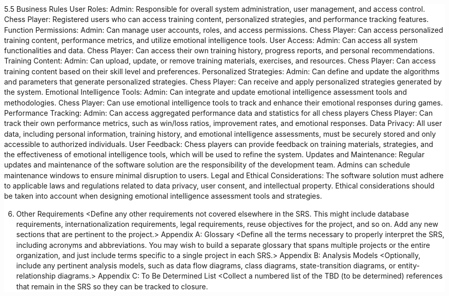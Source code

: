 5.5 Business Rules
User Roles:
Admin: Responsible for overall system administration, user management, and access control.
Chess Player: Registered users who can access training content, personalized strategies, and performance tracking features.
Function Permissions:
Admin: Can manage user accounts, roles, and access permissions.
Chess Player: Can access personalized training content, performance metrics, and utilize emotional intelligence tools.
User Access:
Admin: Can access all system functionalities and data.
Chess Player: Can access their own training history, progress reports, and personal recommendations.
Training Content:
Admin: Can upload, update, or remove training materials, exercises, and resources.
Chess Player: Can access training content based on their skill level and preferences.
Personalized Strategies:
Admin: Can define and update the algorithms and parameters that generate personalized strategies.
Chess Player: Can receive and apply personalized strategies generated by the system.
Emotional Intelligence Tools:
Admin: Can integrate and update emotional intelligence assessment tools and methodologies.
Chess Player: Can use emotional intelligence tools to track and enhance their emotional responses during games.
Performance Tracking:
Admin: Can access aggregated performance data and statistics for all chess players
Chess Player: Can track their own performance metrics, such as win/loss ratios, improvement rates, and emotional responses.
Data Privacy:
All user data, including personal information, training history, and emotional intelligence assessments, must be securely stored and only accessible to authorized individuals.
User Feedback:
Chess players can provide feedback on training materials, strategies, and the effectiveness of emotional intelligence tools, which will be used to refine the system.
Updates and Maintenance:
Regular updates and maintenance of the software solution are the responsibility of the development team.
Admins can schedule maintenance windows to ensure minimal disruption to users.
Legal and Ethical Considerations:
The software solution must adhere to applicable laws and regulations related to data privacy, user consent, and intellectual property.
Ethical considerations should be taken into account when designing emotional intelligence assessment tools and strategies.


6. Other Requirements
<Define any other requirements not covered elsewhere in the SRS. This might include database requirements, internationalization requirements, legal requirements, reuse objectives for the project, and so on. Add any new sections that are pertinent to the project.>
Appendix A: Glossary
<Define all the terms necessary to properly interpret the SRS, including acronyms and abbreviations. You may wish to build a separate glossary that spans multiple projects or the entire organization, and just include terms specific to a single project in each SRS.>
Appendix B: Analysis Models
<Optionally, include any pertinent analysis models, such as data flow diagrams, class diagrams, state-transition diagrams, or entity-relationship diagrams.>
Appendix C: To Be Determined List
<Collect a numbered list of the TBD (to be determined) references that remain in the SRS so they can be tracked to closure.